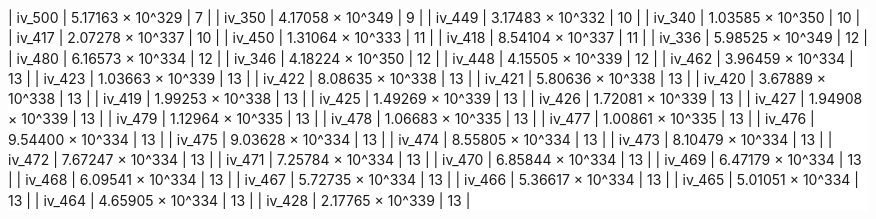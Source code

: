 | iv_500 | 5.17163 × 10^329 | 7 |
| iv_350 | 4.17058 × 10^349 | 9 |
| iv_449 | 3.17483 × 10^332 | 10 |
| iv_340 | 1.03585 × 10^350 | 10 |
| iv_417 | 2.07278 × 10^337 | 10 |
| iv_450 | 1.31064 × 10^333 | 11 |
| iv_418 | 8.54104 × 10^337 | 11 |
| iv_336 | 5.98525 × 10^349 | 12 |
| iv_480 | 6.16573 × 10^334 | 12 |
| iv_346 | 4.18224 × 10^350 | 12 |
| iv_448 | 4.15505 × 10^339 | 12 |
| iv_462 | 3.96459 × 10^334 | 13 |
| iv_423 | 1.03663 × 10^339 | 13 |
| iv_422 | 8.08635 × 10^338 | 13 |
| iv_421 | 5.80636 × 10^338 | 13 |
| iv_420 | 3.67889 × 10^338 | 13 |
| iv_419 | 1.99253 × 10^338 | 13 |
| iv_425 | 1.49269 × 10^339 | 13 |
| iv_426 | 1.72081 × 10^339 | 13 |
| iv_427 | 1.94908 × 10^339 | 13 |
| iv_479 | 1.12964 × 10^335 | 13 |
| iv_478 | 1.06683 × 10^335 | 13 |
| iv_477 | 1.00861 × 10^335 | 13 |
| iv_476 | 9.54400 × 10^334 | 13 |
| iv_475 | 9.03628 × 10^334 | 13 |
| iv_474 | 8.55805 × 10^334 | 13 |
| iv_473 | 8.10479 × 10^334 | 13 |
| iv_472 | 7.67247 × 10^334 | 13 |
| iv_471 | 7.25784 × 10^334 | 13 |
| iv_470 | 6.85844 × 10^334 | 13 |
| iv_469 | 6.47179 × 10^334 | 13 |
| iv_468 | 6.09541 × 10^334 | 13 |
| iv_467 | 5.72735 × 10^334 | 13 |
| iv_466 | 5.36617 × 10^334 | 13 |
| iv_465 | 5.01051 × 10^334 | 13 |
| iv_464 | 4.65905 × 10^334 | 13 |
| iv_428 | 2.17765 × 10^339 | 13 |